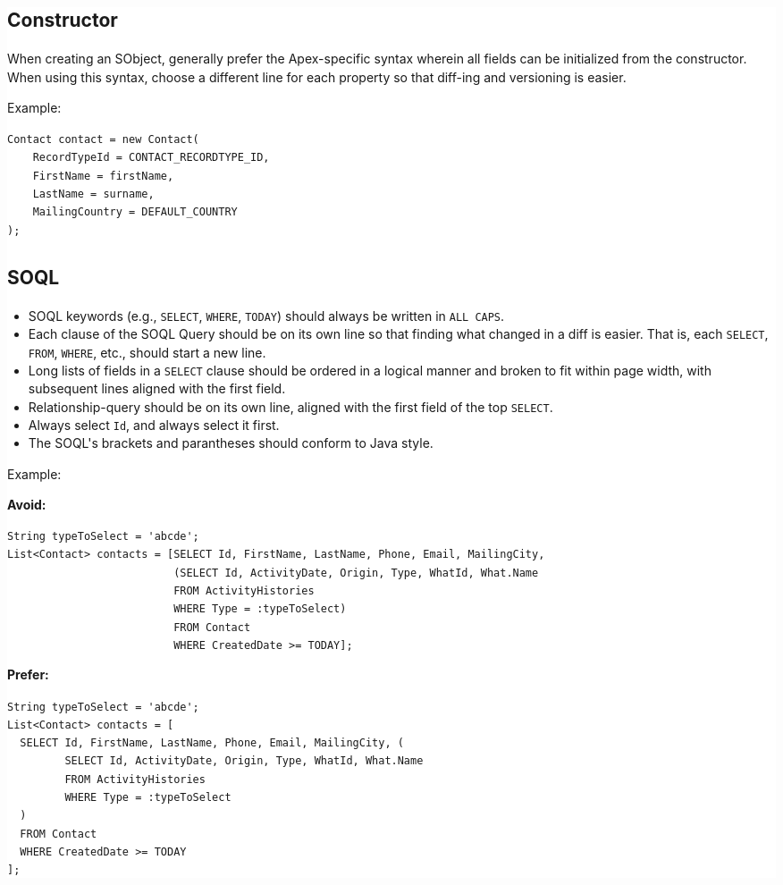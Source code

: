 ## Constructor
When creating an SObject, generally prefer the Apex-specific syntax wherein all fields can be initialized from the constructor.  When using this syntax, choose a different line for each property so that diff-ing and versioning is easier.

Example:

```apex
Contact contact = new Contact(
    RecordTypeId = CONTACT_RECORDTYPE_ID,
    FirstName = firstName,
    LastName = surname,
    MailingCountry = DEFAULT_COUNTRY
);
```


## SOQL

- SOQL keywords (e.g., `SELECT`, `WHERE`, `TODAY`) should always be written in `ALL CAPS`.  
- Each clause of the SOQL Query should be on its own line so that finding what changed in a diff is easier.  That is, each `SELECT`, `FROM`, `WHERE`, etc.,  should start a new line. 
- Long lists of fields in a `SELECT` clause should be ordered in a logical manner and broken to fit within page width, with subsequent lines aligned with the first field.
- Relationship-query should be on its own line, aligned with the first field of the top `SELECT`.  
- Always select `Id`, and always select it first.
- The SOQL's brackets and parantheses should conform to Java style.

Example:

**Avoid:**
```apex
String typeToSelect = 'abcde';
List<Contact> contacts = [SELECT Id, FirstName, LastName, Phone, Email, MailingCity, 
                          (SELECT Id, ActivityDate, Origin, Type, WhatId, What.Name
                          FROM ActivityHistories
                          WHERE Type = :typeToSelect)
                          FROM Contact
                          WHERE CreatedDate >= TODAY];
```

**Prefer:**
```apex
String typeToSelect = 'abcde';
List<Contact> contacts = [
  SELECT Id, FirstName, LastName, Phone, Email, MailingCity, (
         SELECT Id, ActivityDate, Origin, Type, WhatId, What.Name
         FROM ActivityHistories
         WHERE Type = :typeToSelect
  )
  FROM Contact
  WHERE CreatedDate >= TODAY
];
```
